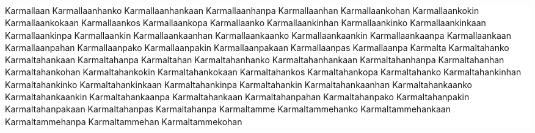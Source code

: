 Karmallaan
Karmallaanhanko
Karmallaanhankaan
Karmallaanhanpa
Karmallaanhan
Karmallaankohan
Karmallaankokin
Karmallaankokaan
Karmallaankos
Karmallaankopa
Karmallaanko
Karmallaankinhan
Karmallaankinko
Karmallaankinkaan
Karmallaankinpa
Karmallaankin
Karmallaankaanhan
Karmallaankaanko
Karmallaankaankin
Karmallaankaanpa
Karmallaankaan
Karmallaanpahan
Karmallaanpako
Karmallaanpakin
Karmallaanpakaan
Karmallaanpas
Karmallaanpa
Karmalta
Karmaltahanko
Karmaltahankaan
Karmaltahanpa
Karmaltahan
Karmaltahanhanko
Karmaltahanhankaan
Karmaltahanhanpa
Karmaltahanhan
Karmaltahankohan
Karmaltahankokin
Karmaltahankokaan
Karmaltahankos
Karmaltahankopa
Karmaltahanko
Karmaltahankinhan
Karmaltahankinko
Karmaltahankinkaan
Karmaltahankinpa
Karmaltahankin
Karmaltahankaanhan
Karmaltahankaanko
Karmaltahankaankin
Karmaltahankaanpa
Karmaltahankaan
Karmaltahanpahan
Karmaltahanpako
Karmaltahanpakin
Karmaltahanpakaan
Karmaltahanpas
Karmaltahanpa
Karmaltamme
Karmaltammehanko
Karmaltammehankaan
Karmaltammehanpa
Karmaltammehan
Karmaltammekohan